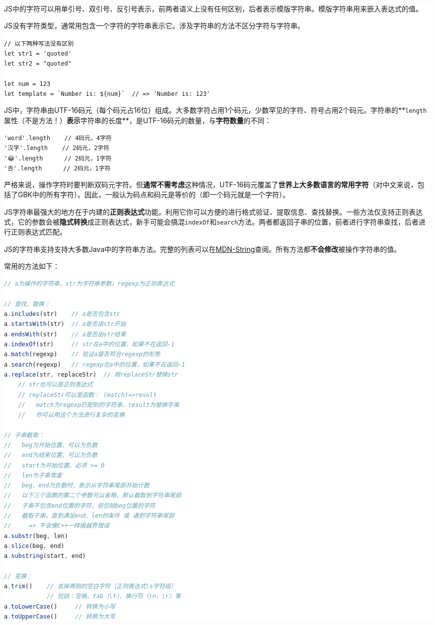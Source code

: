 JS中的字符可以用单引号、双引号、反引号表示，前两者语义上没有任何区别，后者表示模版字符串。模版字符串用来嵌入表达式的值。

JS没有字符类型，通常用包含一个字符的字符串表示它。涉及字符串的方法不区分字符与字符串。

```
// 以下两种写法没有区别
let str1 = 'quoted'
let str2 = "quoted"

let num = 123
let template = `Number is: ${num}`  // => 'Number is: 123'
```

JS中，字符串由UTF-16码元（每个码元占16位）组成。大多数字符占用1个码元，少数罕见的字符、符号占用2个码元。字符串的**`length`属性（不是方法！）**表示**字符串的长度**，是UTF-16码元的数量，与**字符数量**的不同：

```
'word'.length    // 4码元，4字符
'汉字'.length    // 2码元，2字符
'😂'.length      // 2码元，1字符
'𠮷'.length      // 2码元，1字符
```

严格来说，操作字符时要判断双码元字符。但**通常不需考虑**这种情况，UTF-16码元覆盖了**世界上大多数语言的常用字符**（对中文来说，包括了GBK中的所有字符）。因此，一般认为码点和码元是等价的（即一个码元就是一个字符）。

JS字符串最强大的地方在于内建的**正则表达式**功能。利用它你可以方便的进行格式验证、提取信息、查找替换。一些方法仅支持正则表达式，它的参数会被**隐式转换**成正则表达式，新手可能会搞混`indexOf`和`search`方法。两者都返回子串的位置，前者进行字符串查找，后者进行正则表达式匹配。

JS的字符串支持支持大多数Java中的字符串方法。完整的列表可以在[MDN-String](https://developer.mozilla.org/en-US/docs/Web/JavaScript/Reference/Global_Objects/String)查阅。所有方法都**不会修改**被操作字符串的值。

常用的方法如下：

```JavaScript
// a为操作的字符串，str为字符串参数，regexp为正则表达式

// 查找、替换：
a.includes(str)    // a是否包含str
a.startsWith(str)  // a是否由str开始
a.endsWith(str)    // a是否由str结束
a.indexOf(str)     // str在a中的位置，如果不在返回-1
a.match(regexp)    // 验证a是否符合regexp的形势
a.search(regexp)   // regexp在a中的位置，如果不在返回-1
a.replace(str, replaceStr)  // 用replaceStr替换str
    // str也可以是正则表达式
    // replaceStr可以是函数： (match)=>result
    //   match为regexp匹配到的字符串，result为替换字串
    //   你可以用这个方法进行复杂的变换

// 子串截取：
//   beg为开始位置，可以为负数
//   end为结束位置，可以为负数
//   start为开始位置，必须 >= 0
//   len为子串常度
//   beg、end为负数时，表示从字符串尾部开始计数
//   以下三个函数的第二个参数可以省略，默认截取到字符串尾部
//   子串不包含end位置的字符，但包括beg位置的字符
//   截取子串，直到满足end、len的条件 或 遇到字符串尾部
//     => 不会像C++一样报越界错误
a.substr(beg, len)
a.slice(beg, end)
a.substring(start, end)

// 变换：
a.trim()    // 去掉两侧的空白字符（正则表达式\s字符组）
            // 包括：空格、tab（\t）、换行符（\n、\r）等
a.toLowerCase()     // 转换为小写
a.toUpperCase()     // 转换为大写
```